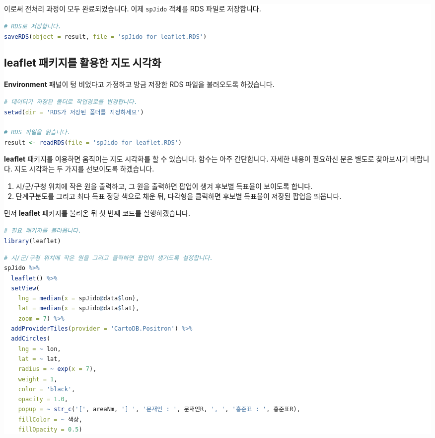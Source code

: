 이로써 전처리 과정이 모두 완료되었습니다. 이제 `spJido` 객체를 RDS 파일로 저장합니다.

``` r
# RDS로 저장합니다.
saveRDS(object = result, file = 'spJido for leaflet.RDS')
```

leaflet 패키지를 활용한 지도 시각화
-----------------------------------

**Environment** 패널이 텅 비었다고 가정하고 방금 저장한 RDS 파일을 불러오도록 하겠습니다.

``` r
# 데이터가 저장된 폴더로 작업경로를 변경합니다. 
setwd(dir = 'RDS가 저장된 폴더를 지정하세요')

# RDS 파일을 읽습니다.
result <- readRDS(file = 'spJido for leaflet.RDS')
```

**leaflet** 패키지를 이용하면 움직이는 지도 시각화를 할 수 있습니다. 함수는 아주 간단합니다. 자세한 내용이 필요하신 분은 별도로 찾아보시기 바랍니다. 지도 시각화는 두 가지를 선보이도록 하겠습니다.

1.  시/군/구청 위치에 작은 원을 출력하고, 그 원을 출력하면 팝업이 생겨 후보별 득표율이 보이도록 합니다.
2.  단계구분도를 그리고 최다 득표 정당 색으로 채운 뒤, 다각형을 클릭하면 후보별 득표율이 저장된 팝업을 띄웁니다.

먼저 **leaflet** 패키지를 불러온 뒤 첫 번째 코드를 실행하겠습니다.

``` r
# 필요 패키지를 불러옵니다.
library(leaflet)
```

``` r
# 시/군/구청 위치에 작은 원을 그리고 클릭하면 팝업이 생기도록 설정합니다.
spJido %>% 
  leaflet() %>% 
  setView(
    lng = median(x = spJido@data$lon),
    lat = median(x = spJido@data$lat),
    zoom = 7) %>% 
  addProviderTiles(provider = 'CartoDB.Positron') %>% 
  addCircles(
    lng = ~ lon,
    lat = ~ lat,
    radius = ~ exp(x = 7),
    weight = 1,
    color = 'black',
    opacity = 1.0, 
    popup = ~ str_c('[', areaNm, '] ', '문재인 : ', 문재인R, ', ', '홍준표 : ', 홍준표R),
    fillColor = ~ 색상,
    fillOpacity = 0.5)
```

<iframe src="https://drkevin.shinyapps.io/2017_Korean_Presidential_Election_Result/" onload="autoResize(this)" height="100%" width="100" frameborder="0" allowfullscreen></iframe>
